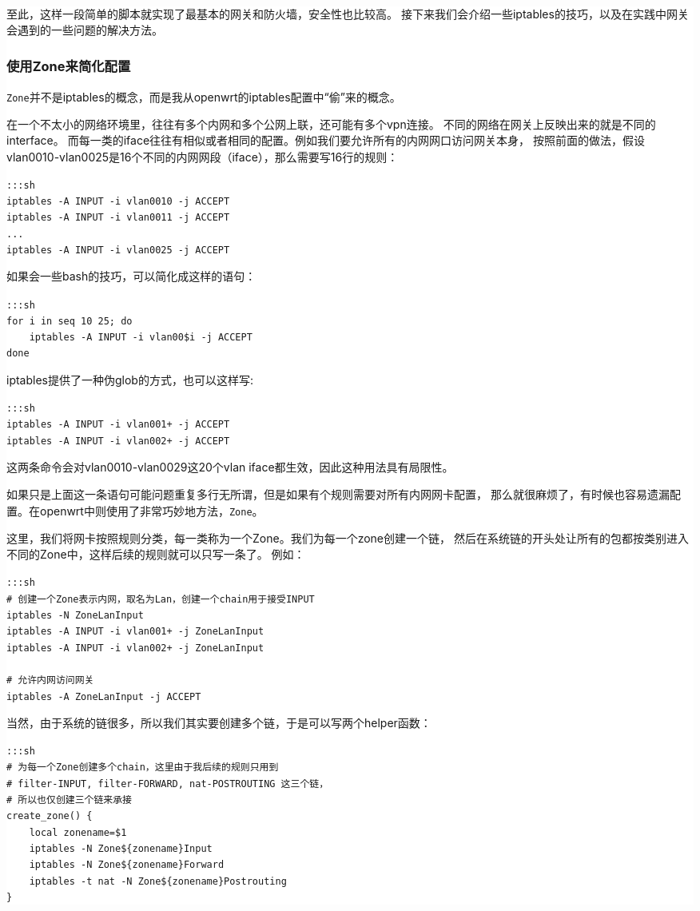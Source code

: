 至此，这样一段简单的脚本就实现了最基本的网关和防火墙，安全性也比较高。
接下来我们会介绍一些iptables的技巧，以及在实践中网关会遇到的一些问题的解决方法。

### 使用Zone来简化配置

``Zone``并不是iptables的概念，而是我从openwrt的iptables配置中“偷”来的概念。

在一个不太小的网络环境里，往往有多个内网和多个公网上联，还可能有多个vpn连接。
不同的网络在网关上反映出来的就是不同的interface。
而每一类的iface往往有相似或者相同的配置。例如我们要允许所有的内网网口访问网关本身，
按照前面的做法，假设vlan0010-vlan0025是16个不同的内网网段（iface），那么需要写16行的规则：

    :::sh
    iptables -A INPUT -i vlan0010 -j ACCEPT
    iptables -A INPUT -i vlan0011 -j ACCEPT
    ...
    iptables -A INPUT -i vlan0025 -j ACCEPT

如果会一些bash的技巧，可以简化成这样的语句：

    :::sh
    for i in seq 10 25; do
        iptables -A INPUT -i vlan00$i -j ACCEPT
    done

iptables提供了一种伪glob的方式，也可以这样写:

    :::sh
    iptables -A INPUT -i vlan001+ -j ACCEPT
    iptables -A INPUT -i vlan002+ -j ACCEPT

这两条命令会对vlan0010-vlan0029这20个vlan iface都生效，因此这种用法具有局限性。

如果只是上面这一条语句可能问题重复多行无所谓，但是如果有个规则需要对所有内网网卡配置，
那么就很麻烦了，有时候也容易遗漏配置。在openwrt中则使用了非常巧妙地方法，``Zone``。

这里，我们将网卡按照规则分类，每一类称为一个Zone。我们为每一个zone创建一个链，
然后在系统链的开头处让所有的包都按类别进入不同的Zone中，这样后续的规则就可以只写一条了。
例如：

    :::sh
    # 创建一个Zone表示内网，取名为Lan，创建一个chain用于接受INPUT
    iptables -N ZoneLanInput
    iptables -A INPUT -i vlan001+ -j ZoneLanInput
    iptables -A INPUT -i vlan002+ -j ZoneLanInput

    # 允许内网访问网关
    iptables -A ZoneLanInput -j ACCEPT

当然，由于系统的链很多，所以我们其实要创建多个链，于是可以写两个helper函数：

    :::sh
    # 为每一个Zone创建多个chain，这里由于我后续的规则只用到
    # filter-INPUT, filter-FORWARD, nat-POSTROUTING 这三个链，
    # 所以也仅创建三个链来承接
    create_zone() {
        local zonename=$1
        iptables -N Zone${zonename}Input
        iptables -N Zone${zonename}Forward
        iptables -t nat -N Zone${zonename}Postrouting
    }
